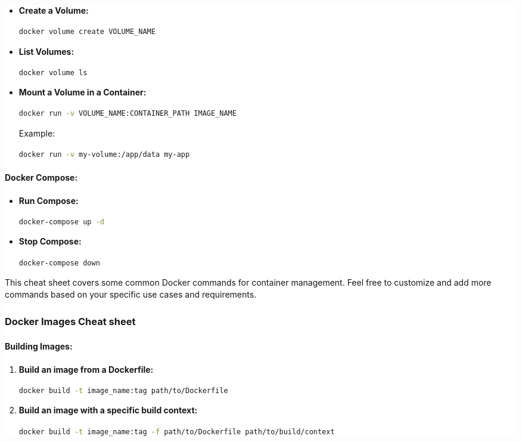 * **Create a Volume:**
    
    ```bash
    docker volume create VOLUME_NAME
    ```
    
* **List Volumes:**
    
    ```bash
    docker volume ls
    ```
    
* **Mount a Volume in a Container:**
    
    ```bash
    docker run -v VOLUME_NAME:CONTAINER_PATH IMAGE_NAME
    ```
    
    Example:
    
    ```bash
    docker run -v my-volume:/app/data my-app
    ```
    

#### Docker Compose:

* **Run Compose:**
    
    ```bash
    docker-compose up -d
    ```
    
* **Stop Compose:**
    
    ```bash
    docker-compose down
    ```
    

This cheat sheet covers some common Docker commands for container management. Feel free to customize and add more commands based on your specific use cases and requirements.

### **Docker Images Cheat sheet**

#### Building Images:

1. **Build an image from a Dockerfile:**
    
    ```bash
    docker build -t image_name:tag path/to/Dockerfile
    ```
    
2. **Build an image with a specific build context:**
    
    ```bash
    docker build -t image_name:tag -f path/to/Dockerfile path/to/build/context
    ```
    